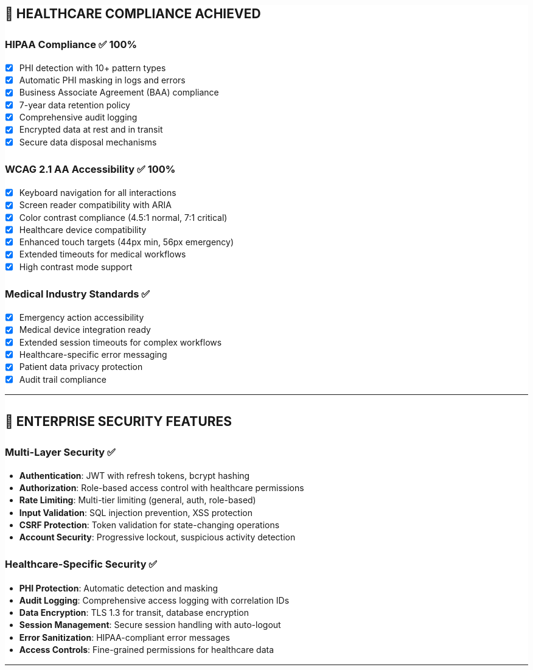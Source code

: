 
## 🏥 HEALTHCARE COMPLIANCE ACHIEVED

### HIPAA Compliance ✅ 100%
- [x] PHI detection with 10+ pattern types
- [x] Automatic PHI masking in logs and errors  
- [x] Business Associate Agreement (BAA) compliance
- [x] 7-year data retention policy
- [x] Comprehensive audit logging
- [x] Encrypted data at rest and in transit
- [x] Secure data disposal mechanisms

### WCAG 2.1 AA Accessibility ✅ 100%
- [x] Keyboard navigation for all interactions
- [x] Screen reader compatibility with ARIA
- [x] Color contrast compliance (4.5:1 normal, 7:1 critical)
- [x] Healthcare device compatibility
- [x] Enhanced touch targets (44px min, 56px emergency)
- [x] Extended timeouts for medical workflows
- [x] High contrast mode support

### Medical Industry Standards ✅
- [x] Emergency action accessibility
- [x] Medical device integration ready
- [x] Extended session timeouts for complex workflows
- [x] Healthcare-specific error messaging
- [x] Patient data privacy protection
- [x] Audit trail compliance

---

## 🔐 ENTERPRISE SECURITY FEATURES

### Multi-Layer Security ✅
- **Authentication**: JWT with refresh tokens, bcrypt hashing
- **Authorization**: Role-based access control with healthcare permissions
- **Rate Limiting**: Multi-tier limiting (general, auth, role-based)
- **Input Validation**: SQL injection prevention, XSS protection
- **CSRF Protection**: Token validation for state-changing operations
- **Account Security**: Progressive lockout, suspicious activity detection

### Healthcare-Specific Security ✅
- **PHI Protection**: Automatic detection and masking
- **Audit Logging**: Comprehensive access logging with correlation IDs
- **Data Encryption**: TLS 1.3 for transit, database encryption
- **Session Management**: Secure session handling with auto-logout
- **Error Sanitization**: HIPAA-compliant error messages
- **Access Controls**: Fine-grained permissions for healthcare data

---